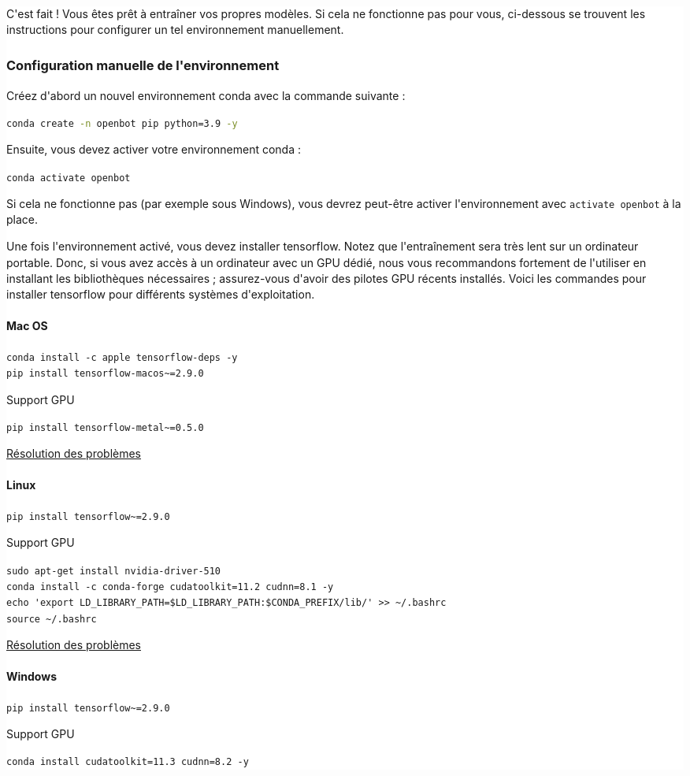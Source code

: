 C'est fait ! Vous êtes prêt à entraîner vos propres modèles. Si cela ne fonctionne pas pour vous, ci-dessous se trouvent les instructions pour configurer un tel environnement manuellement.

### Configuration manuelle de l'environnement

Créez d'abord un nouvel environnement conda avec la commande suivante :

```bash
conda create -n openbot pip python=3.9 -y
```

Ensuite, vous devez activer votre environnement conda :

```bash
conda activate openbot
```

Si cela ne fonctionne pas (par exemple sous Windows), vous devrez peut-être activer l'environnement avec `activate openbot` à la place.

Une fois l'environnement activé, vous devez installer tensorflow. Notez que l'entraînement sera très lent sur un ordinateur portable. Donc, si vous avez accès à un ordinateur avec un GPU dédié, nous vous recommandons fortement de l'utiliser en installant les bibliothèques nécessaires ; assurez-vous d'avoir des pilotes GPU récents installés. Voici les commandes pour installer tensorflow pour différents systèmes d'exploitation.

#### **Mac OS**
```
conda install -c apple tensorflow-deps -y
pip install tensorflow-macos~=2.9.0
```
Support GPU
```
pip install tensorflow-metal~=0.5.0
```
[Résolution des problèmes](https://developer.apple.com/metal/tensorflow-plugin/)

#### **Linux**
```
pip install tensorflow~=2.9.0
```
Support GPU
```
sudo apt-get install nvidia-driver-510
conda install -c conda-forge cudatoolkit=11.2 cudnn=8.1 -y
echo 'export LD_LIBRARY_PATH=$LD_LIBRARY_PATH:$CONDA_PREFIX/lib/' >> ~/.bashrc
source ~/.bashrc
```
[Résolution des problèmes](https://www.tensorflow.org/install/pip#linux)

#### **Windows**
```
pip install tensorflow~=2.9.0
```
Support GPU
```
conda install cudatoolkit=11.3 cudnn=8.2 -y
```
